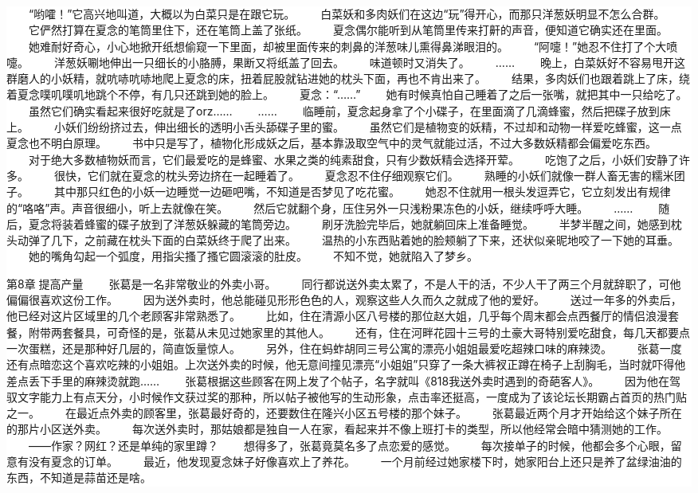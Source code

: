 　　“哟嚯！”它高兴地叫道，大概以为白菜只是在跟它玩。
　　白菜妖和多肉妖们在这边“玩”得开心，而那只洋葱妖明显不怎么合群。
　　它俨然打算在夏念的笔筒里住下，还在笔筒上盖了张纸。
　　夏念偶尔能听到从笔筒里传来打鼾的声音，便知道它确实还在里面。
　　她难耐好奇心，小心地掀开纸想偷窥一下里面，却被里面传来的刺鼻的洋葱味儿熏得鼻涕眼泪的。
　　“阿嚏！”她忍不住打了个大喷嚏。
　　洋葱妖唰地伸出一只细长的小胳膊，果断又将纸盖了回去。
　　味道顿时又消失了。
　　……
　　晚上，白菜妖好不容易甩开这群磨人的小妖精，就吭哧吭哧地爬上夏念的床，扭着屁股就钻进她的枕头下面，再也不肯出来了。
　　结果，多肉妖们也跟着跳上了床，绕着夏念噗叽噗叽地跳个不停，有几只还跳到她的脸上。
　　夏念：“……”
　　她有时候真怕自己睡着了之后一张嘴，就把其中一只给吃了。
　　虽然它们确实看起来很好吃就是了orz……
　　……
　　临睡前，夏念起身拿了个小碟子，在里面滴了几滴蜂蜜，然后把碟子放到床上。
　　小妖们纷纷挤过去，伸出细长的透明小舌头舔碟子里的蜜。
　　虽然它们是植物变的妖精，不过却和动物一样爱吃蜂蜜，这一点夏念也不明白原理。
　　书中只是写了，植物化形成妖之后，基本靠汲取空气中的灵气就能过活，不过大多数妖精都会偏爱吃东西。
　　对于绝大多数植物妖而言，它们最爱吃的是蜂蜜、水果之类的纯素甜食，只有少数妖精会选择开荤。
　　吃饱了之后，小妖们安静了许多。
　　很快，它们就在夏念的枕头旁边挤在一起睡着了。
　　夏念忍不住仔细观察它们。
　　熟睡的小妖们就像一群人畜无害的糯米团子。
　　其中那只红色的小妖一边睡觉一边砸吧嘴，不知道是否梦见了吃花蜜。
　　她忍不住就用一根头发逗弄它，它立刻发出有规律的“咯咯”声。声音很细小，听上去就像在笑。
　　然后它就翻个身，压住另外一只浅粉果冻色的小妖，继续呼呼大睡。
　　……
　　随后，夏念将装着蜂蜜的碟子放到了洋葱妖躲藏的笔筒旁边。
　　刷牙洗脸完毕后，她就躺回床上准备睡觉。
　　半梦半醒之间，她感到枕头动弹了几下，之前藏在枕头下面的白菜妖终于爬了出来。
　　温热的小东西贴着她的脸颊躺了下来，还状似亲昵地咬了一下她的耳垂。
　　她的嘴角勾起一个弧度，用指尖搔了搔它圆滚滚的肚皮。
　　不知不觉，她就陷入了梦乡。


第8章 提高产量
　　张葛是一名非常敬业的外卖小哥。
　　同行都说送外卖太累了，不是人干的活，不少人干了两三个月就辞职了，可他偏偏很喜欢这份工作。
　　因为送外卖时，他总能碰见形形色色的人，观察这些人久而久之就成了他的爱好。
　　送过一年多的外卖后，他已经对这片区域里的几个老顾客非常熟悉了。
　　比如，住在清源小区八号楼的那位赵大姐，几乎每个周末都会点西餐厅的情侣浪漫套餐，附带两套餐具，可奇怪的是，张葛从未见过她家里的其他人。
　　还有，住在河畔花园十三号的土豪大哥特别爱吃甜食，每几天都要点一次蛋糕，还是那种好几层的，简直饭量惊人。
　　另外，住在蚂蚱胡同三号公寓的漂亮小姐姐最爱吃超辣口味的麻辣烫。
　　张葛一度还有点暗恋这个喜欢吃辣的小姐姐。上次送外卖的时候，他无意间撞见漂亮“小姐姐”只穿了一条大裤衩正蹲在椅子上刮胸毛，当时就吓得他差点丢下手里的麻辣烫就跑……
　　张葛根据这些顾客在网上发了个帖子，名字就叫《818我送外卖时遇到的奇葩客人》。
　　因为他在驾驭文字能力上有点天分，小时候作文获过奖的那种，所以帖子被他写的生动形象，点击率还挺高，一度成为了该论坛长期霸占首页的热门贴之一。
　　在最近点外卖的顾客里，张葛最好奇的，还要数住在隆兴小区五号楼的那个妹子。
　　张葛最近两个月才开始给这个妹子所在的那片小区送外卖。
　　每次送外卖时，那姑娘都是独自一人在家，看起来并不像上班打卡的类型，所以他经常会暗中猜测她的工作。
　　——作家？网红？还是单纯的家里蹲？
　　想得多了，张葛竟莫名多了点恋爱的感觉。
　　每次接单子的时候，他都会多个心眼，留意有没有夏念的订单。
　　最近，他发现夏念妹子好像喜欢上了养花。
　　一个月前经过她家楼下时，她家阳台上还只是养了盆绿油油的东西，不知道是蒜苗还是啥。
